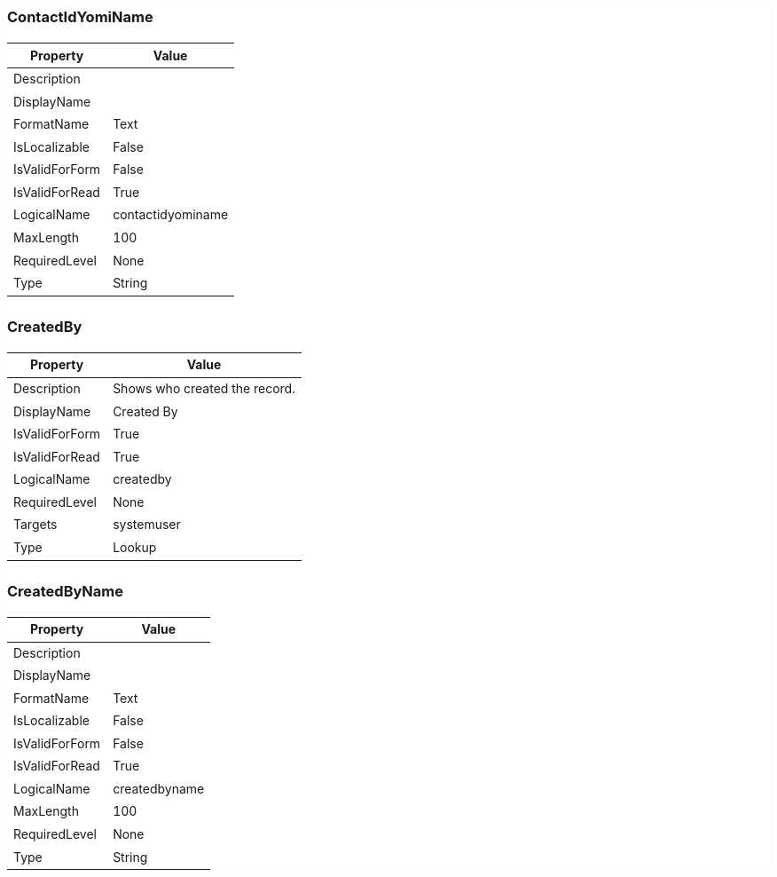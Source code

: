 
### <a name="BKMK_ContactIdYomiName"></a> ContactIdYomiName

|Property|Value|
|--------|-----|
|Description||
|DisplayName||
|FormatName|Text|
|IsLocalizable|False|
|IsValidForForm|False|
|IsValidForRead|True|
|LogicalName|contactidyominame|
|MaxLength|100|
|RequiredLevel|None|
|Type|String|


### <a name="BKMK_CreatedBy"></a> CreatedBy

|Property|Value|
|--------|-----|
|Description|Shows who created the record.|
|DisplayName|Created By|
|IsValidForForm|True|
|IsValidForRead|True|
|LogicalName|createdby|
|RequiredLevel|None|
|Targets|systemuser|
|Type|Lookup|


### <a name="BKMK_CreatedByName"></a> CreatedByName

|Property|Value|
|--------|-----|
|Description||
|DisplayName||
|FormatName|Text|
|IsLocalizable|False|
|IsValidForForm|False|
|IsValidForRead|True|
|LogicalName|createdbyname|
|MaxLength|100|
|RequiredLevel|None|
|Type|String|
